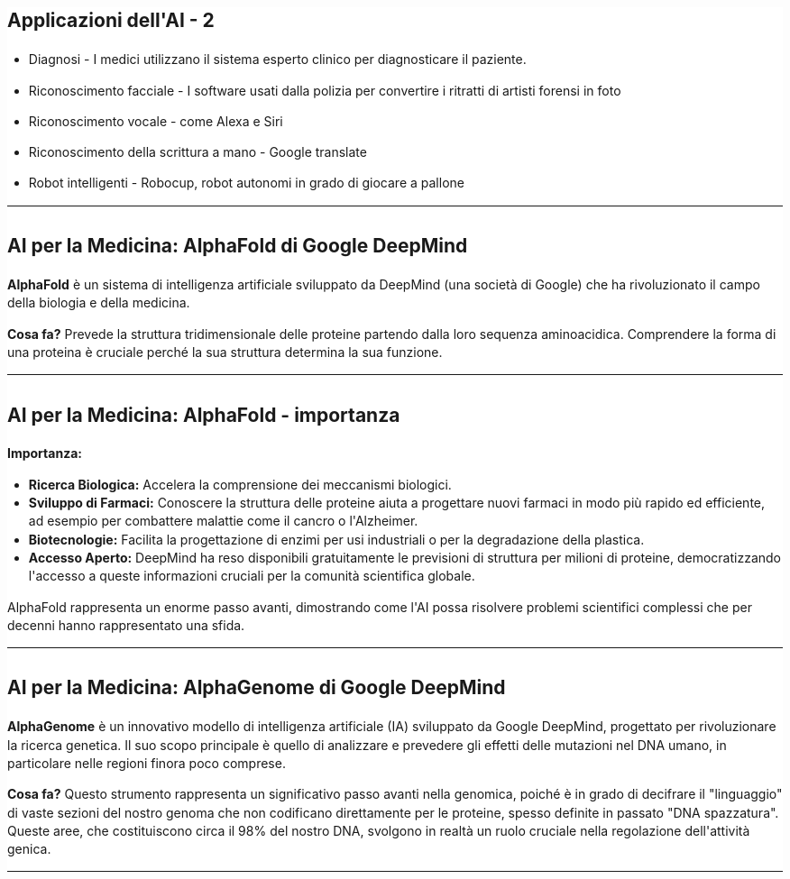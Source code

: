 ## Applicazioni dell'AI - 2

- Diagnosi - I medici utilizzano il sistema esperto clinico per diagnosticare il paziente.

- Riconoscimento facciale - I software usati dalla polizia per convertire i ritratti di artisti forensi in foto

- Riconoscimento vocale - come Alexa e Siri

- Riconoscimento della scrittura a mano - Google translate

- Robot intelligenti - Robocup, robot autonomi in grado di giocare a pallone

---

## AI per la Medicina: AlphaFold di Google DeepMind

**AlphaFold** è un sistema di intelligenza artificiale sviluppato da DeepMind (una società di Google) che ha rivoluzionato il campo della biologia e della medicina.

**Cosa fa?**
Prevede la struttura tridimensionale delle proteine partendo dalla loro sequenza aminoacidica. Comprendere la forma di una proteina è cruciale perché la sua struttura determina la sua funzione.

---

## AI per la Medicina: AlphaFold - importanza

**Importanza:**

- **Ricerca Biologica:** Accelera la comprensione dei meccanismi biologici.
- **Sviluppo di Farmaci:** Conoscere la struttura delle proteine aiuta a progettare nuovi farmaci in modo più rapido ed efficiente, ad esempio per combattere malattie come il cancro o l'Alzheimer.
- **Biotecnologie:** Facilita la progettazione di enzimi per usi industriali o per la degradazione della plastica.
- **Accesso Aperto:** DeepMind ha reso disponibili gratuitamente le previsioni di struttura per milioni di proteine, democratizzando l'accesso a queste informazioni cruciali per la comunità scientifica globale.

AlphaFold rappresenta un enorme passo avanti, dimostrando come l'AI possa risolvere problemi scientifici complessi che per decenni hanno rappresentato una sfida.

---

## AI per la Medicina: AlphaGenome di Google DeepMind

**AlphaGenome** è un innovativo modello di intelligenza artificiale (IA) sviluppato da Google DeepMind, progettato per rivoluzionare la ricerca genetica. Il suo scopo principale è quello di analizzare e prevedere gli effetti delle mutazioni nel DNA umano, in particolare nelle regioni finora poco comprese.

**Cosa fa?**
Questo strumento rappresenta un significativo passo avanti nella genomica, poiché è in grado di decifrare il "linguaggio" di vaste sezioni del nostro genoma che non codificano direttamente per le proteine, spesso definite in passato "DNA spazzatura". Queste aree, che costituiscono circa il 98% del nostro DNA, svolgono in realtà un ruolo cruciale nella regolazione dell'attività genica.

---